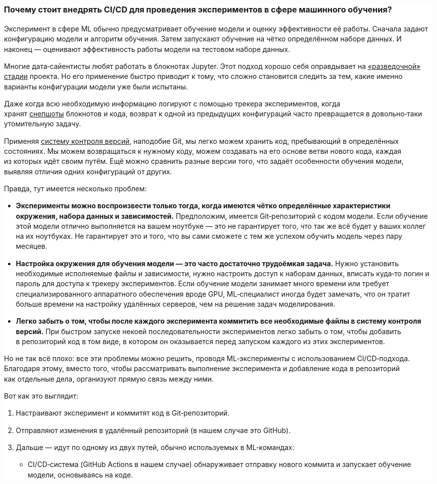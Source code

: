 ### Почему стоит внедрять CI/CD для проведения экспериментов в сфере машинного обучения?

Эксперимент в сфере ML обычно предусматривает обучение модели и оценку эффективности её работы. Сначала задают конфигурацию модели и алгоритм обучения. Затем запускают обучение на чётко определённом наборе данных. И наконец — оценивают эффективность работы модели на тестовом наборе данных.

Многие дата‑сайентисты любят работать в блокнотах Jupyter. Этот подход хорошо себя оправдывает на [«разведочной» стадии](https://neptune.ai/blog/using-exploratory-notebooks) проекта. Но его применение быстро приводит к тому, что сложно становится следить за тем, какие именно варианты конфигурации модели уже были испытаны.

Даже когда всю необходимую информацию логируют с помощью трекера экспериментов, когда хранят [снепшоты](https://docs.neptune.ai/logging/source_code/) блокнотов и кода, возврат к одной из предыдущих конфигураций часто превращается в довольно‑таки утомительную задачу.

Применяя [систему контроля версий](https://git-scm.com/book/en/v2/Getting-Started-About-Version-Control), наподобие Git, мы легко можем хранить код, пребывающий в определённых состояниях. Мы можем возвращаться к нужному коду, можем создавать на его основе ветви нового кода, каждая из которых идёт своим путём. Ещё можно сравнить разные версии того, что задаёт особенности обучения модели, выявляя отличия одних конфигураций от других.

Правда, тут имеется несколько проблем:

- **Эксперименты можно воспроизвести только тогда, когда имеются чётко определённые характеристики окружения, набора данных и зависимостей.** Предположим, имеется Git‑репозиторий с кодом модели. Если обучение этой модели отлично выполняется на вашем ноутбуке — это не гарантирует того, что так же всё будет у ваших коллег на их ноутбуках. Не гарантирует это и того, что вы сами сможете с тем же успехом обучить модель через пару месяцев.
    
- **Настройка окружения для обучения модели — это часто достаточно трудоёмкая задача.** Нужно установить необходимые исполняемые файлы и зависимости, нужно настроить доступ к наборам данных, вписать куда‑то логин и пароль для доступа к трекеру экспериментов. Если обучение модели занимает много времени или требует специализированного аппаратного обеспечения вроде GPU, ML‑специалист иногда будет замечать, что он тратит больше времени на настройку удалённых серверов, чем на решение задач моделирования.
    
- **Легко забыть о том, чтобы после каждого эксперимента коммитить все необходимые файлы в систему контроля версий.** При быстром запуске некоей последовательности экспериментов легко забыть о том, чтобы добавить в репозиторий код в том виде, в котором он оказывается перед запуском каждого из этих экспериментов.
    

Но не так всё плохо: все эти проблемы можно решить, проводя ML‑эксперименты с использованием CI/CD‑подхода. Благодаря этому, вместо того, чтобы рассматривать выполнение эксперимента и добавление кода в репозиторий как отдельные дела, организуют прямую связь между ними.

Вот как это выглядит:

1. Настраивают эксперимент и коммитят код в Git‑репозиторий.
    
2. Отправляют изменения в удалённый репозиторий (в нашем случае это GitHub).
    
3. Дальше — идут по одному из двух путей, обычно используемых в ML‑командах:
    
    - CI/CD‑система (GitHub Actions в нашем случае) обнаруживает отправку нового коммита и запускает обучение модели, основываясь на коде.
        